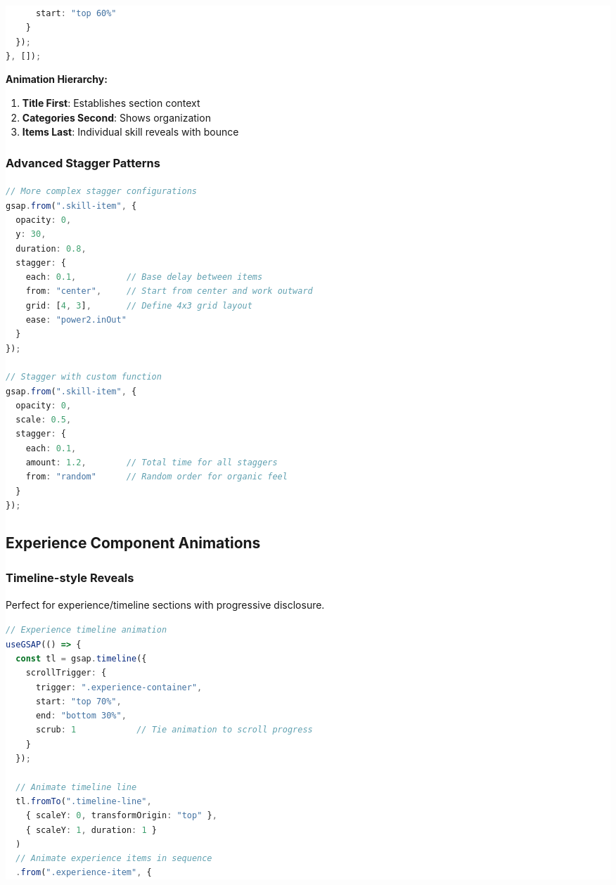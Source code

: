 ```typescript
      start: "top 60%"
    }
  });
}, []);
```

**Animation Hierarchy:**
1. **Title First**: Establishes section context
2. **Categories Second**: Shows organization
3. **Items Last**: Individual skill reveals with bounce

### Advanced Stagger Patterns

```typescript
// More complex stagger configurations
gsap.from(".skill-item", {
  opacity: 0,
  y: 30,
  duration: 0.8,
  stagger: {
    each: 0.1,          // Base delay between items
    from: "center",     // Start from center and work outward
    grid: [4, 3],       // Define 4x3 grid layout
    ease: "power2.inOut"
  }
});

// Stagger with custom function
gsap.from(".skill-item", {
  opacity: 0,
  scale: 0.5,
  stagger: {
    each: 0.1,
    amount: 1.2,        // Total time for all staggers
    from: "random"      // Random order for organic feel
  }
});
```

## Experience Component Animations

### Timeline-style Reveals

Perfect for experience/timeline sections with progressive disclosure.

```typescript
// Experience timeline animation
useGSAP(() => {
  const tl = gsap.timeline({
    scrollTrigger: {
      trigger: ".experience-container",
      start: "top 70%",
      end: "bottom 30%",
      scrub: 1            // Tie animation to scroll progress
    }
  });

  // Animate timeline line
  tl.fromTo(".timeline-line", 
    { scaleY: 0, transformOrigin: "top" },
    { scaleY: 1, duration: 1 }
  )
  // Animate experience items in sequence
  .from(".experience-item", {
```